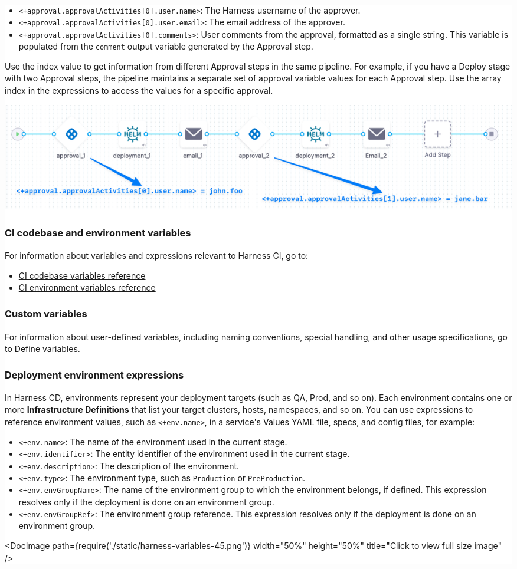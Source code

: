 * `<+approval.approvalActivities[0].user.name>`: The Harness username of the approver.
* `<+approval.approvalActivities[0].user.email>`: The email address of the approver.
* `<+approval.approvalActivities[0].comments>`: User comments from the approval, formatted as a single string. This variable is populated from the `comment` output variable generated by the Approval step.

Use the index value to get information from different Approval steps in the same pipeline. For example, if you have a Deploy stage with two Approval steps, the pipeline maintains a separate set of approval variable values for each Approval step. Use the array index in the expressions to access the values for a specific approval.

![](./static/approved-user-pipeline-example.png)

### CI codebase and environment variables

For information about variables and expressions relevant to Harness CI, go to:

- [CI codebase variables reference](/docs/continuous-integration/use-ci/codebase-configuration/built-in-cie-codebase-variables-reference.md)
- [CI environment variables reference](/docs/continuous-integration/troubleshoot-ci/ci-env-var.md)

### Custom variables

For information about user-defined variables, including naming conventions, special handling, and other usage specifications, go to [Define variables](add-a-variable.md).

### Deployment environment expressions

In Harness CD, environments represent your deployment targets (such as QA, Prod, and so on). Each environment contains one or more **Infrastructure Definitions** that list your target clusters, hosts, namespaces, and so on. You can use expressions to reference environment values, such as `<+env.name>`, in a service's Values YAML file, specs, and config files, for example:

* `<+env.name>`: The name of the environment used in the current stage.
* `<+env.identifier>`: The [entity identifier](../references/entity-identifier-reference.md) of the environment used in the current stage.
* `<+env.description>`: The description of the environment.
* `<+env.type>`: The environment type, such as `Production` or `PreProduction`.
* `<+env.envGroupName>`: The name of the environment group to which the environment belongs, if defined. This expression resolves only if the deployment is done on an environment group.
* `<+env.envGroupRef>`: The environment group reference. This expression resolves only if the deployment is done on an environment group.

<DocImage path={require('./static/harness-variables-45.png')} width="50%" height="50%" title="Click to view full size image" />
